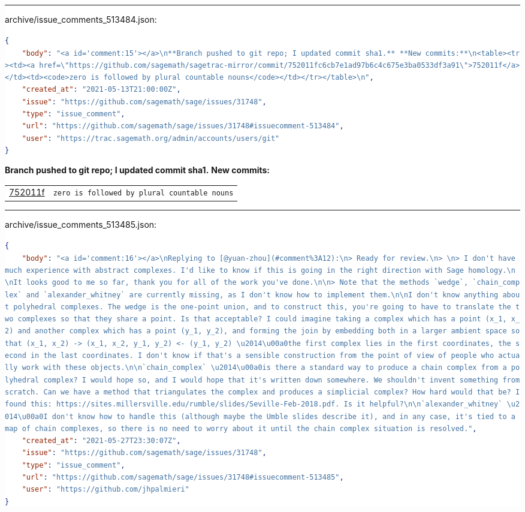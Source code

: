 

---

archive/issue_comments_513484.json:
```json
{
    "body": "<a id='comment:15'></a>\n**Branch pushed to git repo; I updated commit sha1.** **New commits:**\n<table><tr><td><a href=\"https://github.com/sagemath/sagetrac-mirror/commit/752011fc6cb7e1ad97b6c4c675e3ba0533df3a91\">752011f</a></td><td><code>zero is followed by plural countable nouns</code></td></tr></table>\n",
    "created_at": "2021-05-13T21:00:00Z",
    "issue": "https://github.com/sagemath/sage/issues/31748",
    "type": "issue_comment",
    "url": "https://github.com/sagemath/sage/issues/31748#issuecomment-513484",
    "user": "https://trac.sagemath.org/admin/accounts/users/git"
}
```

<a id='comment:15'></a>
**Branch pushed to git repo; I updated commit sha1.** **New commits:**
<table><tr><td><a href="https://github.com/sagemath/sagetrac-mirror/commit/752011fc6cb7e1ad97b6c4c675e3ba0533df3a91">752011f</a></td><td><code>zero is followed by plural countable nouns</code></td></tr></table>




---

archive/issue_comments_513485.json:
```json
{
    "body": "<a id='comment:16'></a>\nReplying to [@yuan-zhou](#comment%3A12):\n> Ready for review.\n> \n> I don't have much experience with abstract complexes. I'd like to know if this is going in the right direction with Sage homology.\n\nIt looks good to me so far, thank you for all of the work you've done.\n\n> Note that the methods `wedge`, `chain_complex` and `alexander_whitney` are currently missing, as I don't know how to implement them.\n\nI don't know anything about polyhedral complexes. The wedge is the one-point union, and to construct this, you're going to have to translate the two complexes so that they share a point. Is that acceptable? I could imagine taking a complex which has a point (x_1, x_2) and another complex which has a point (y_1, y_2), and forming the join by embedding both in a larger ambient space so that (x_1, x_2) -> (x_1, x_2, y_1, y_2) <- (y_1, y_2) \u2014\u00a0the first complex lies in the first coordinates, the second in the last coordinates. I don't know if that's a sensible construction from the point of view of people who actually work with these objects.\n\n`chain_complex` \u2014\u00a0is there a standard way to produce a chain complex from a polyhedral complex? I would hope so, and I would hope that it's written down somewhere. We shouldn't invent something from scratch. Can we have a method that triangulates the complex and produces a simplicial complex? How hard would that be? I found this: https://sites.millersville.edu/rumble/slides/Seville-Feb-2018.pdf. Is it helpful?\n\n`alexander_whitney` \u2014\u00a0I don't know how to handle this (although maybe the Umble slides describe it), and in any case, it's tied to a map of chain complexes, so there is no need to worry about it until the chain complex situation is resolved.",
    "created_at": "2021-05-27T23:30:07Z",
    "issue": "https://github.com/sagemath/sage/issues/31748",
    "type": "issue_comment",
    "url": "https://github.com/sagemath/sage/issues/31748#issuecomment-513485",
    "user": "https://github.com/jhpalmieri"
}
```
